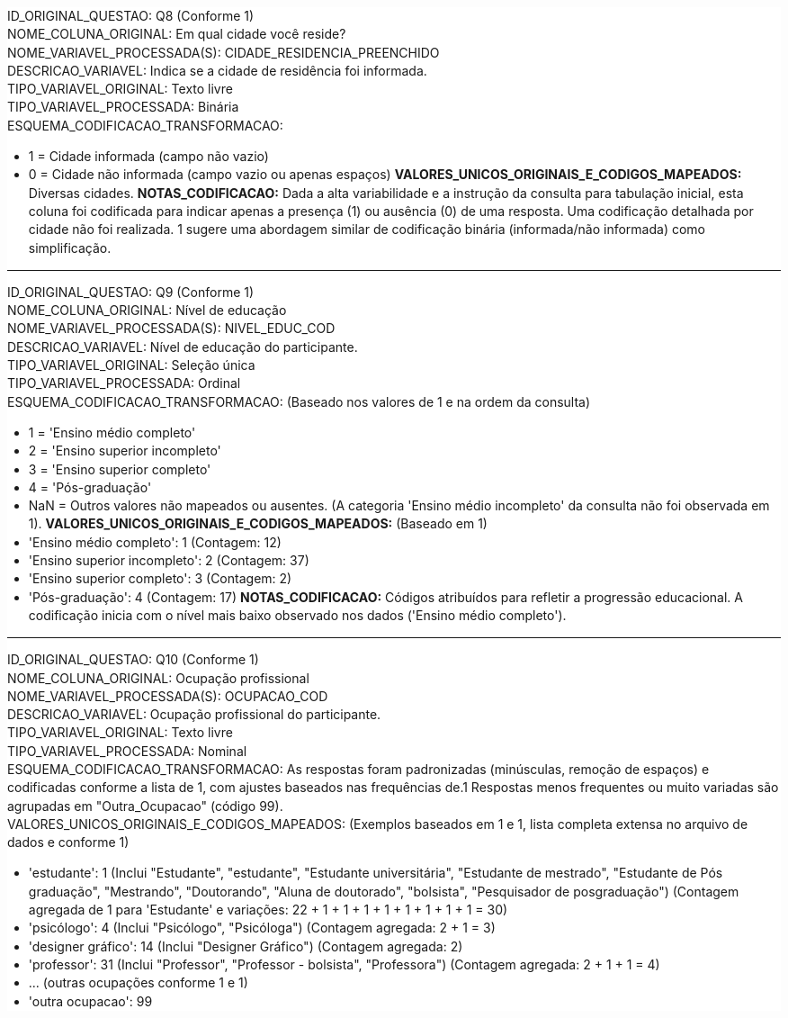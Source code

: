 ID\_ORIGINAL\_QUESTAO: Q8 (Conforme 1\)  
NOME\_COLUNA\_ORIGINAL: Em qual cidade você reside?  
NOME\_VARIAVEL\_PROCESSADA(S): CIDADE\_RESIDENCIA\_PREENCHIDO  
DESCRICAO\_VARIAVEL: Indica se a cidade de residência foi informada.  
TIPO\_VARIAVEL\_ORIGINAL: Texto livre  
TIPO\_VARIAVEL\_PROCESSADA: Binária  
ESQUEMA\_CODIFICACAO\_TRANSFORMACAO:

* 1 \= Cidade informada (campo não vazio)  
* 0 \= Cidade não informada (campo vazio ou apenas espaços) **VALORES\_UNICOS\_ORIGINAIS\_E\_CODIGOS\_MAPEADOS:** Diversas cidades. **NOTAS\_CODIFICACAO:** Dada a alta variabilidade e a instrução da consulta para tabulação inicial, esta coluna foi codificada para indicar apenas a presença (1) ou ausência (0) de uma resposta. Uma codificação detalhada por cidade não foi realizada. 1 sugere uma abordagem similar de codificação binária (informada/não informada) como simplificação.

---

ID\_ORIGINAL\_QUESTAO: Q9 (Conforme 1\)  
NOME\_COLUNA\_ORIGINAL: Nível de educação  
NOME\_VARIAVEL\_PROCESSADA(S): NIVEL\_EDUC\_COD  
DESCRICAO\_VARIAVEL: Nível de educação do participante.  
TIPO\_VARIAVEL\_ORIGINAL: Seleção única  
TIPO\_VARIAVEL\_PROCESSADA: Ordinal  
ESQUEMA\_CODIFICACAO\_TRANSFORMACAO: (Baseado nos valores de 1 e na ordem da consulta)

* 1 \= 'Ensino médio completo'  
* 2 \= 'Ensino superior incompleto'  
* 3 \= 'Ensino superior completo'  
* 4 \= 'Pós-graduação'  
* NaN \= Outros valores não mapeados ou ausentes. (A categoria 'Ensino médio incompleto' da consulta não foi observada em 1). **VALORES\_UNICOS\_ORIGINAIS\_E\_CODIGOS\_MAPEADOS:** (Baseado em 1)  
* 'Ensino médio completo': 1 (Contagem: 12\)  
* 'Ensino superior incompleto': 2 (Contagem: 37\)  
* 'Ensino superior completo': 3 (Contagem: 2\)  
* 'Pós-graduação': 4 (Contagem: 17\) **NOTAS\_CODIFICACAO:** Códigos atribuídos para refletir a progressão educacional. A codificação inicia com o nível mais baixo observado nos dados ('Ensino médio completo').

---

ID\_ORIGINAL\_QUESTAO: Q10 (Conforme 1\)  
NOME\_COLUNA\_ORIGINAL: Ocupação profissional  
NOME\_VARIAVEL\_PROCESSADA(S): OCUPACAO\_COD  
DESCRICAO\_VARIAVEL: Ocupação profissional do participante.  
TIPO\_VARIAVEL\_ORIGINAL: Texto livre  
TIPO\_VARIAVEL\_PROCESSADA: Nominal  
ESQUEMA\_CODIFICACAO\_TRANSFORMACAO: As respostas foram padronizadas (minúsculas, remoção de espaços) e codificadas conforme a lista de 1, com ajustes baseados nas frequências de.1 Respostas menos frequentes ou muito variadas são agrupadas em "Outra\_Ocupacao" (código 99).  
VALORES\_UNICOS\_ORIGINAIS\_E\_CODIGOS\_MAPEADOS: (Exemplos baseados em 1 e 1, lista completa extensa no arquivo de dados e conforme 1\)

* 'estudante': 1 (Inclui "Estudante", "estudante", "Estudante universitária", "Estudante de mestrado", "Estudante de Pós graduação", "Mestrando", "Doutorando", "Aluna de doutorado", "bolsista", "Pesquisador de posgraduação") (Contagem agregada de 1 para 'Estudante' e variações: 22 \+ 1 \+ 1 \+ 1 \+ 1 \+ 1 \+ 1 \+ 1 \+ 1 \= 30\)  
* 'psicólogo': 4 (Inclui "Psicólogo", "Psicóloga") (Contagem agregada: 2 \+ 1 \= 3\)  
* 'designer gráfico': 14 (Inclui "Designer Gráfico") (Contagem agregada: 2\)  
* 'professor': 31 (Inclui "Professor", "Professor \- bolsista", "Professora") (Contagem agregada: 2 \+ 1 \+ 1 \= 4\)  
* ... (outras ocupações conforme 1 e 1)  
* 'outra ocupacao': 99  